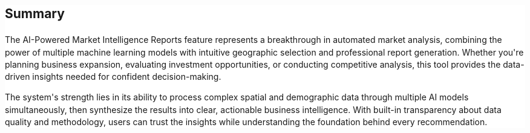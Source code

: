 
## Summary

The AI-Powered Market Intelligence Reports feature represents a breakthrough in automated market analysis, combining the power of multiple machine learning models with intuitive geographic selection and professional report generation. Whether you're planning business expansion, evaluating investment opportunities, or conducting competitive analysis, this tool provides the data-driven insights needed for confident decision-making.

The system's strength lies in its ability to process complex spatial and demographic data through multiple AI models simultaneously, then synthesize the results into clear, actionable business intelligence. With built-in transparency about data quality and methodology, users can trust the insights while understanding the foundation behind every recommendation.